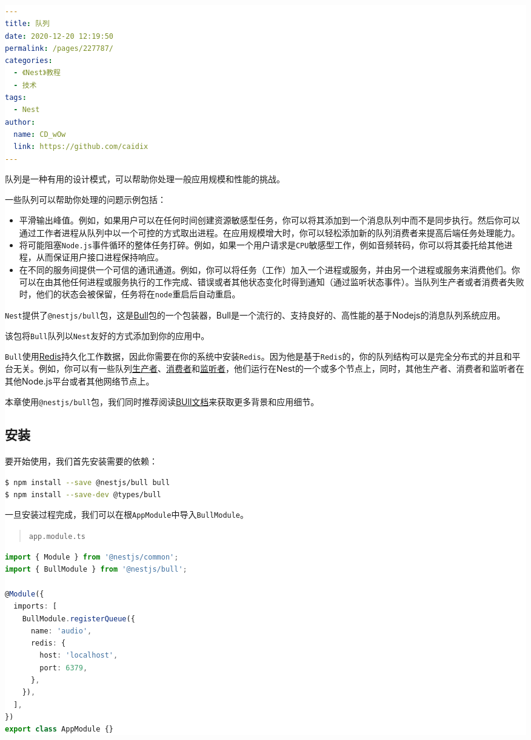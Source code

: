 ```yaml
---
title: 队列
date: 2020-12-20 12:19:50
permalink: /pages/227787/
categories:
  - 《Nest》教程
  - 技术
tags: 
  - Nest
author: 
  name: CD_wOw
  link: https://github.com/caidix
---
```


队列是一种有用的设计模式，可以帮助你处理一般应用规模和性能的挑战。

一些队列可以帮助你处理的问题示例包括：

- 平滑输出峰值。例如，如果用户可以在任何时间创建资源敏感型任务，你可以将其添加到一个消息队列中而不是同步执行。然后你可以通过工作者进程从队列中以一个可控的方式取出进程。在应用规模增大时，你可以轻松添加新的队列消费者来提高后端任务处理能力。
- 将可能阻塞`Node.js`事件循环的整体任务打碎。例如，如果一个用户请求是`CPU`敏感型工作，例如音频转码，你可以将其委托给其他进程，从而保证用户接口进程保持响应。
- 在不同的服务间提供一个可信的通讯通道。例如，你可以将任务（工作）加入一个进程或服务，并由另一个进程或服务来消费他们。你可以在由其他任何进程或服务执行的工作完成、错误或者其他状态变化时得到通知（通过监听状态事件）。当队列生产者或者消费者失败时，他们的状态会被保留，任务将在`node`重启后自动重启。

`Nest`提供了`@nestjs/bull`包，这是[Bull](https://github.com/OptimalBits/bull)包的一个包装器，Bull是一个流行的、支持良好的、高性能的基于Nodejs的消息队列系统应用。

该包将`Bull`队列以`Nest`友好的方式添加到你的应用中。

`Bull`使用[Redis](https://redis.io/)持久化工作数据，因此你需要在你的系统中安装`Redis`。因为他是基于`Redis`的，你的队列结构可以是完全分布式的并且和平台无关。例如，你可以有一些队列[生产者](https://docs.nestjs.com/techniques/queues#producers)、[消费者](https://docs.nestjs.com/techniques/queues#consumers)和[监听者](https://docs.nestjs.com/techniques/queues#event-listeners)，他们运行在Nest的一个或多个节点上，同时，其他生产者、消费者和监听者在其他Node.js平台或者其他网络节点上。

本章使用`@nestjs/bull`包，我们同时推荐阅读[BUll文档](https://github.com/OptimalBits/bull/blob/master/REFERENCE.md)来获取更多背景和应用细节。

## 安装

要开始使用，我们首先安装需要的依赖：

```bash
$ npm install --save @nestjs/bull bull
$ npm install --save-dev @types/bull
```

一旦安装过程完成，我们可以在根`AppModule`中导入`BullModule`。

> `app.module.ts`

```typescript
import { Module } from '@nestjs/common';
import { BullModule } from '@nestjs/bull';

@Module({
  imports: [
    BullModule.registerQueue({
      name: 'audio',
      redis: {
        host: 'localhost',
        port: 6379,
      },
    }),
  ],
})
export class AppModule {}
```
